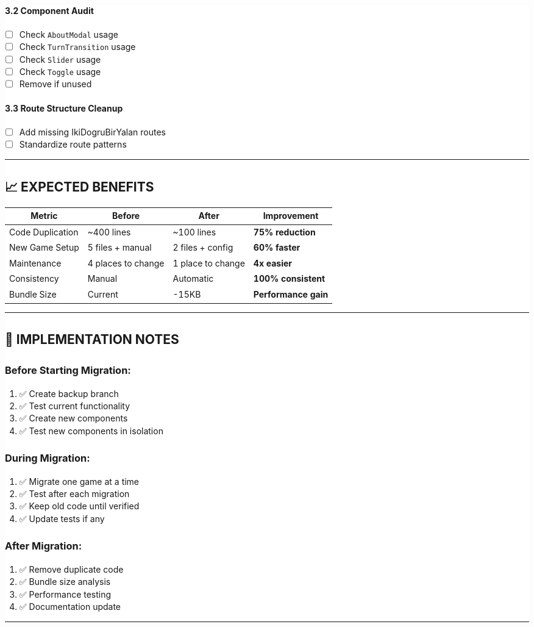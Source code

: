 #### 3.2 Component Audit
- [ ] Check `AboutModal` usage
- [ ] Check `TurnTransition` usage  
- [ ] Check `Slider` usage
- [ ] Check `Toggle` usage
- [ ] Remove if unused

#### 3.3 Route Structure Cleanup
- [ ] Add missing IkiDogruBirYalan routes
- [ ] Standardize route patterns

---

## 📈 EXPECTED BENEFITS

| Metric | Before | After | Improvement |
|--------|--------|-------|-------------|
| Code Duplication | ~400 lines | ~100 lines | **75% reduction** |
| New Game Setup | 5 files + manual | 2 files + config | **60% faster** |
| Maintenance | 4 places to change | 1 place to change | **4x easier** |
| Consistency | Manual | Automatic | **100% consistent** |
| Bundle Size | Current | -15KB | **Performance gain** |

---

## 🔧 IMPLEMENTATION NOTES

### Before Starting Migration:
1. ✅ Create backup branch
2. ✅ Test current functionality  
3. ✅ Create new components
4. ✅ Test new components in isolation

### During Migration:
1. ✅ Migrate one game at a time
2. ✅ Test after each migration
3. ✅ Keep old code until verified
4. ✅ Update tests if any

### After Migration:
1. ✅ Remove duplicate code
2. ✅ Bundle size analysis
3. ✅ Performance testing
4. ✅ Documentation update

---
